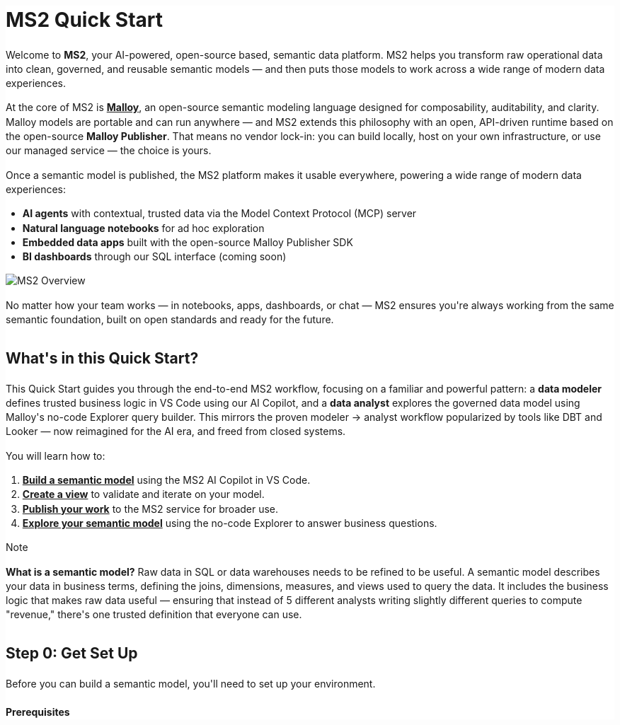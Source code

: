 # MS2 Quick Start

Welcome to **MS2**, your AI-powered, open-source based, semantic data platform. MS2 helps you transform raw operational data into clean, governed, and reusable semantic models — and then puts those models to work across a wide range of modern data experiences.

At the core of MS2 is [**Malloy**](https://malloydata.dev), an open-source semantic modeling language designed for composability, auditability, and clarity. Malloy models are portable and can run anywhere — and MS2 extends this philosophy with an open, API-driven runtime based on the open-source **Malloy Publisher**. That means no vendor lock-in: you can build locally, host on your own infrastructure, or use our managed service — the choice is yours.

Once a semantic model is published, the MS2 platform makes it usable everywhere, powering a wide range of modern data experiences:

- **AI agents** with contextual, trusted data via the Model Context Protocol (MCP) server
- **Natural language notebooks** for ad hoc exploration
- **Embedded data apps** built with the open-source Malloy Publisher SDK
- **BI dashboards** through our SQL interface (coming soon)

<img src="overview.png" alt="MS2 Overview" width="400"/>

No matter how your team works — in notebooks, apps, dashboards, or chat — MS2 ensures you're always working from the same semantic foundation, built on open standards and ready for the future.

## What's in this Quick Start?
This Quick Start guides you through the end-to-end MS2 workflow, focusing on a familiar and powerful pattern: a **data modeler** defines trusted business logic in VS Code using our AI Copilot, and a **data analyst** explores the governed data model using Malloy's no-code Explorer query builder. This mirrors the proven modeler → analyst workflow popularized by tools like DBT and Looker — now reimagined for the AI era, and freed from closed systems.

You will learn how to:
1. [**Build a semantic model**](#step-1-build-a-semantic-model-with-the-ms2-ai-copilot) using the MS2 AI Copilot in VS Code.
2. [**Create a view**](#step-2-create-a-view) to validate and iterate on your model.
3. [**Publish your work**](#step-3-publish-to-the-ms2-service) to the MS2 service for broader use.
4. [**Explore your semantic model**](#step-4-explore-your-semantic-model) using the no-code Explorer to answer business questions.

> [!NOTE]
> **What is a semantic model?** Raw data in SQL or data warehouses needs to be refined to be useful. A semantic model describes your data in business terms, defining the joins, dimensions, measures, and views used to query the data. It includes the business logic that makes raw data useful — ensuring that instead of 5 different analysts writing slightly different queries to compute "revenue," there's one trusted definition that everyone can use.

## Step 0: Get Set Up

Before you can build a semantic model, you'll need to set up your environment.

#### Prerequisites

